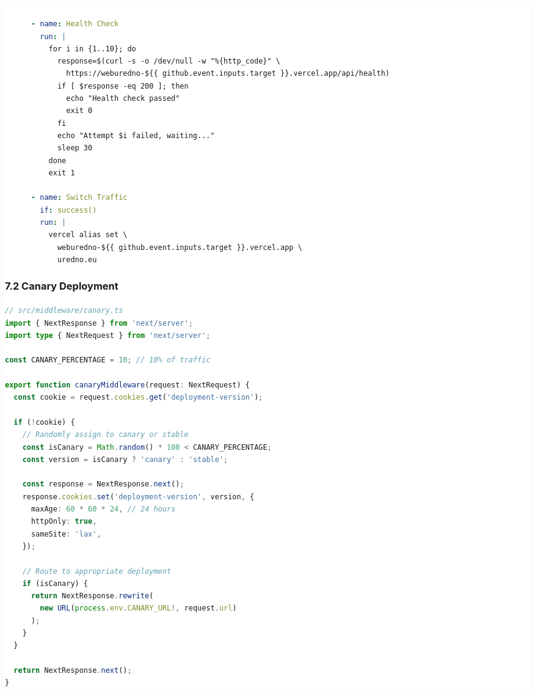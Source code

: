 ```yaml

      - name: Health Check
        run: |
          for i in {1..10}; do
            response=$(curl -s -o /dev/null -w "%{http_code}" \
              https://weburedno-${{ github.event.inputs.target }}.vercel.app/api/health)
            if [ $response -eq 200 ]; then
              echo "Health check passed"
              exit 0
            fi
            echo "Attempt $i failed, waiting..."
            sleep 30
          done
          exit 1

      - name: Switch Traffic
        if: success()
        run: |
          vercel alias set \
            weburedno-${{ github.event.inputs.target }}.vercel.app \
            uredno.eu
```

### 7.2 Canary Deployment

```typescript
// src/middleware/canary.ts
import { NextResponse } from 'next/server';
import type { NextRequest } from 'next/server';

const CANARY_PERCENTAGE = 10; // 10% of traffic

export function canaryMiddleware(request: NextRequest) {
  const cookie = request.cookies.get('deployment-version');

  if (!cookie) {
    // Randomly assign to canary or stable
    const isCanary = Math.random() * 100 < CANARY_PERCENTAGE;
    const version = isCanary ? 'canary' : 'stable';

    const response = NextResponse.next();
    response.cookies.set('deployment-version', version, {
      maxAge: 60 * 60 * 24, // 24 hours
      httpOnly: true,
      sameSite: 'lax',
    });

    // Route to appropriate deployment
    if (isCanary) {
      return NextResponse.rewrite(
        new URL(process.env.CANARY_URL!, request.url)
      );
    }
  }

  return NextResponse.next();
}
```
